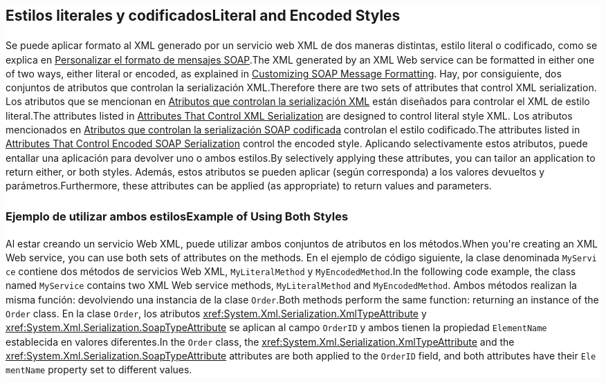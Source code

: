 ## <a name="literal-and-encoded-styles"></a><span data-ttu-id="79b53-108">Estilos literales y codificados</span><span class="sxs-lookup"><span data-stu-id="79b53-108">Literal and Encoded Styles</span></span>  
 <span data-ttu-id="79b53-109">Se puede aplicar formato al XML generado por un servicio web XML de dos maneras distintas, estilo literal o codificado, como se explica en [Personalizar el formato de mensajes SOAP](/previous-versions/dotnet/netframework-4.0/dkwy2d72(v=vs.100)).</span><span class="sxs-lookup"><span data-stu-id="79b53-109">The XML generated by an XML Web service can be formatted in either one of two ways, either literal or encoded, as explained in [Customizing SOAP Message Formatting](/previous-versions/dotnet/netframework-4.0/dkwy2d72(v=vs.100)).</span></span> <span data-ttu-id="79b53-110">Hay, por consiguiente, dos conjuntos de atributos que controlan la serialización XML.</span><span class="sxs-lookup"><span data-stu-id="79b53-110">Therefore there are two sets of attributes that control XML serialization.</span></span> <span data-ttu-id="79b53-111">Los atributos que se mencionan en [Atributos que controlan la serialización XML](attributes-that-control-xml-serialization.md) están diseñados para controlar el XML de estilo literal.</span><span class="sxs-lookup"><span data-stu-id="79b53-111">The attributes listed in [Attributes That Control XML Serialization](attributes-that-control-xml-serialization.md) are designed to control literal style XML.</span></span> <span data-ttu-id="79b53-112">Los atributos mencionados en [Atributos que controlan la serialización SOAP codificada](attributes-that-control-encoded-soap-serialization.md) controlan el estilo codificado.</span><span class="sxs-lookup"><span data-stu-id="79b53-112">The attributes listed in [Attributes That Control Encoded SOAP Serialization](attributes-that-control-encoded-soap-serialization.md) control the encoded style.</span></span> <span data-ttu-id="79b53-113">Aplicando selectivamente estos atributos, puede entallar una aplicación para devolver uno o ambos estilos.</span><span class="sxs-lookup"><span data-stu-id="79b53-113">By selectively applying these attributes, you can tailor an application to return either, or both styles.</span></span> <span data-ttu-id="79b53-114">Además, estos atributos se pueden aplicar (según corresponda) a los valores devueltos y parámetros.</span><span class="sxs-lookup"><span data-stu-id="79b53-114">Furthermore, these attributes can be applied (as appropriate) to return values and parameters.</span></span>  
  
### <a name="example-of-using-both-styles"></a><span data-ttu-id="79b53-115">Ejemplo de utilizar ambos estilos</span><span class="sxs-lookup"><span data-stu-id="79b53-115">Example of Using Both Styles</span></span>  
 <span data-ttu-id="79b53-116">Al estar creando un servicio Web XML, puede utilizar ambos conjuntos de atributos en los métodos.</span><span class="sxs-lookup"><span data-stu-id="79b53-116">When you're creating an XML Web service, you can use both sets of attributes on the methods.</span></span> <span data-ttu-id="79b53-117">En el ejemplo de código siguiente, la clase denominada `MyService` contiene dos métodos de servicios Web XML, `MyLiteralMethod` y `MyEncodedMethod`.</span><span class="sxs-lookup"><span data-stu-id="79b53-117">In the following code example, the class named `MyService` contains two XML Web service methods, `MyLiteralMethod` and `MyEncodedMethod`.</span></span> <span data-ttu-id="79b53-118">Ambos métodos realizan la misma función: devolviendo una instancia de la clase `Order`.</span><span class="sxs-lookup"><span data-stu-id="79b53-118">Both methods perform the same function: returning an instance of the `Order` class.</span></span> <span data-ttu-id="79b53-119">En la clase `Order`, los atributos <xref:System.Xml.Serialization.XmlTypeAttribute> y <xref:System.Xml.Serialization.SoapTypeAttribute> se aplican al campo `OrderID` y ambos tienen la propiedad `ElementName` establecida en valores diferentes.</span><span class="sxs-lookup"><span data-stu-id="79b53-119">In the `Order` class, the <xref:System.Xml.Serialization.XmlTypeAttribute> and the <xref:System.Xml.Serialization.SoapTypeAttribute> attributes are both applied to the `OrderID` field, and both attributes have their `ElementName` property set to different values.</span></span>  
  